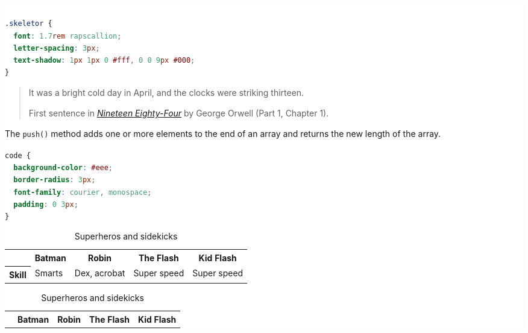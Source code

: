 ```css

.skeletor {
  font: 1.7rem rapscallion;
  letter-spacing: 3px;
  text-shadow: 1px 1px 0 #fff, 0 0 9px #000;
}
```

<blockquote>
    <p>It was a bright cold day in April, and the clocks were striking thirteen.</p>
    <footer>
        First sentence in <cite><a href="http://www.george-orwell.org/1984/0.html">Nineteen Eighty-Four</a></cite> by George Orwell (Part 1, Chapter 1).
    </footer>
</blockquote>

<p>The <code>push()</code> method adds one or more elements to the end of an array and returns the new length of the array.</p>

```css
code {
  background-color: #eee;
  border-radius: 3px;
  font-family: courier, monospace;
  padding: 0 3px;
}
```

<table>
    <caption>Superheros and sidekicks</caption>
    <colgroup>
        <col>
        <col span="2" class="batman">
        <col span="2" class="flash">
    </colgroup>
    <tr>
        <td> </td>
        <th scope="col">Batman</th>
        <th scope="col">Robin</th>
        <th scope="col">The Flash</th>
        <th scope="col">Kid Flash</th>
    </tr>
    <tr>
        <th scope="row">Skill</th>
        <td>Smarts</td>
        <td>Dex, acrobat</td>
        <td>Super speed</td>
        <td>Super speed</td>
    </tr>
</table>

<table>
    <caption>Superheros and sidekicks</caption>
    <colgroup>
        <col>
        <col span="2" class="batman">
        <col span="2" class="flash">
    </colgroup>
    <tr>
        <td> </td>
        <th scope="col">Batman</th>
        <th scope="col">Robin</th>
        <th scope="col">The Flash</th>
        <th scope="col">Kid Flash</th>
    </tr>
    <tr>